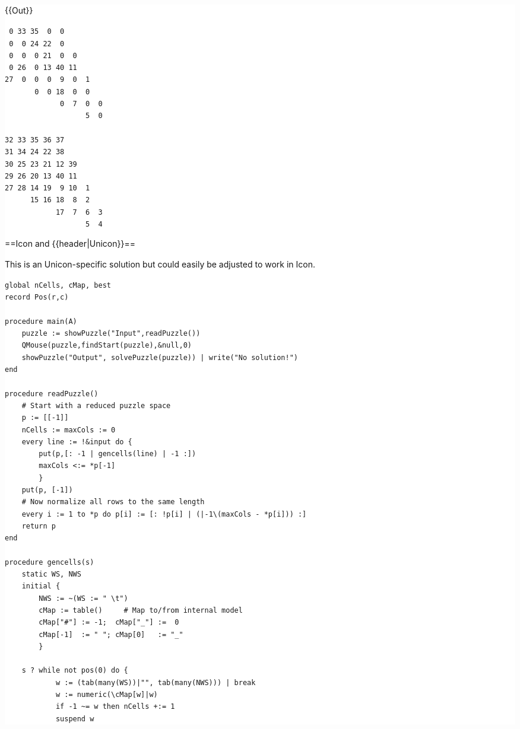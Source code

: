 {{Out}}

```txt
 0 33 35  0  0         
 0  0 24 22  0         
 0  0  0 21  0  0      
 0 26  0 13 40 11      
27  0  0  0  9  0  1   
       0  0 18  0  0   
             0  7  0  0
                   5  0

32 33 35 36 37         
31 34 24 22 38         
30 25 23 21 12 39      
29 26 20 13 40 11      
27 28 14 19  9 10  1   
      15 16 18  8  2   
            17  7  6  3
                   5  4

```


==Icon and {{header|Unicon}}==

This is an Unicon-specific solution but could easily be adjusted to work in Icon.

```unicon
global nCells, cMap, best
record Pos(r,c)

procedure main(A)
    puzzle := showPuzzle("Input",readPuzzle())
    QMouse(puzzle,findStart(puzzle),&null,0)
    showPuzzle("Output", solvePuzzle(puzzle)) | write("No solution!")
end

procedure readPuzzle()
    # Start with a reduced puzzle space
    p := [[-1]]
    nCells := maxCols := 0
    every line := !&input do {
        put(p,[: -1 | gencells(line) | -1 :])
        maxCols <:= *p[-1]
        }
    put(p, [-1])
    # Now normalize all rows to the same length
    every i := 1 to *p do p[i] := [: !p[i] | (|-1\(maxCols - *p[i])) :]
    return p
end

procedure gencells(s)
    static WS, NWS
    initial {
        NWS := ~(WS := " \t")
        cMap := table()     # Map to/from internal model
        cMap["#"] := -1;  cMap["_"] :=  0
        cMap[-1]  := " "; cMap[0]   := "_"
        }

    s ? while not pos(0) do {
            w := (tab(many(WS))|"", tab(many(NWS))) | break
            w := numeric(\cMap[w]|w)
            if -1 ~= w then nCells +:= 1
            suspend w
```